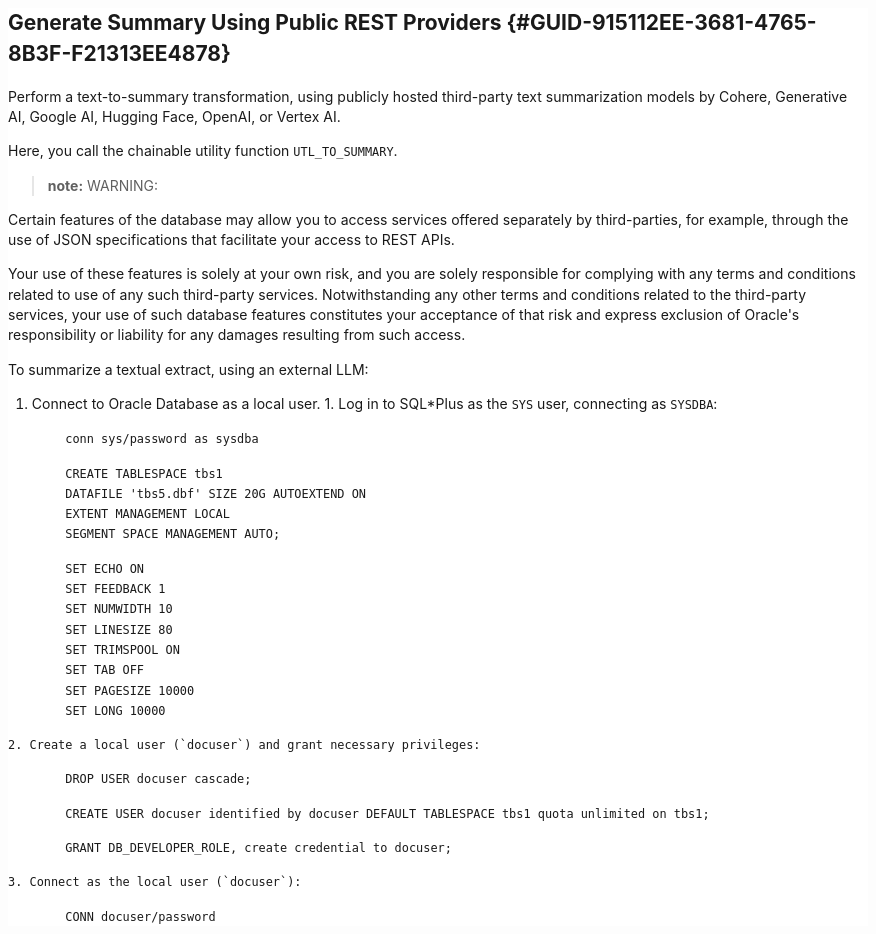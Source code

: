 ## Generate Summary Using Public REST Providers {#GUID-915112EE-3681-4765-8B3F-F21313EE4878}

Perform a text-to-summary transformation, using publicly hosted third-party text summarization models by Cohere, Generative AI, Google AI, Hugging Face, OpenAI, or Vertex AI.

Here, you call the chainable utility function `UTL_TO_SUMMARY`. 

> **note:** WARNING: 

Certain features of the database may allow you to access services offered separately by third-parties, for example, through the use of JSON specifications that facilitate your access to REST APIs. 

Your use of these features is solely at your own risk, and you are solely responsible for complying with any terms and conditions related to use of any such third-party services. Notwithstanding any other terms and conditions related to the third-party services, your use of such database features constitutes your acceptance of that risk and express exclusion of Oracle's responsibility or liability for any damages resulting from such access.

To summarize a textual extract, using an external LLM:

  1. Connect to Oracle Database as a local user.
    1. Log in to SQL*Plus as the `SYS` user, connecting as `SYSDBA`:
```
        conn sys/password as sysdba
```
```
        CREATE TABLESPACE tbs1
        DATAFILE 'tbs5.dbf' SIZE 20G AUTOEXTEND ON
        EXTENT MANAGEMENT LOCAL
        SEGMENT SPACE MANAGEMENT AUTO;
```
```
        SET ECHO ON
        SET FEEDBACK 1
        SET NUMWIDTH 10
        SET LINESIZE 80
        SET TRIMSPOOL ON
        SET TAB OFF
        SET PAGESIZE 10000
        SET LONG 10000
```
        

    2. Create a local user (`docuser`) and grant necessary privileges:
```
        DROP USER docuser cascade;
```
```
        CREATE USER docuser identified by docuser DEFAULT TABLESPACE tbs1 quota unlimited on tbs1;
```
```
        GRANT DB_DEVELOPER_ROLE, create credential to docuser;
```
        

    3. Connect as the local user (`docuser`):
```
        CONN docuser/password
```
        